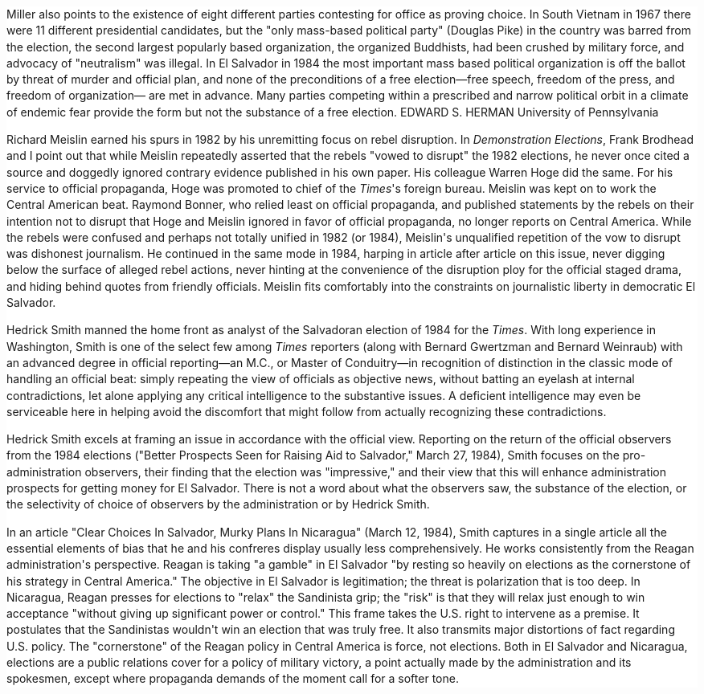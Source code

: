 Miller also points to the existence of eight different parties contesting for office as proving choice. In South Vietnam in 1967 there were 11 different presidential candidates, but the "only mass-based political party" (Douglas Pike) in the country was barred from the election, the second largest popularly based organization, the organized Buddhists, had been crushed by military force, and advocacy of "neutralism" was illegal. In El Salvador in 1984 the most important mass based political organization is off the ballot by threat of murder and official plan, and none of the preconditions of a free election—free speech, freedom of the press, and freedom of organization— are met in advance. Many parties competing within a prescribed and narrow political orbit in a climate of endemic fear provide the form but not the substance of a free election. EDWARD S. HERMAN
University of Pennsylvania

Richard Meislin earned his spurs in 1982 by his unremitting focus on rebel disruption. In *Demonstration Elections*, Frank Brodhead and I point out that while Meislin repeatedly asserted that the rebels "vowed to disrupt" the 1982 elections, he never once cited a source and doggedly ignored contrary evidence published in his own paper. His colleague Warren Hoge did the same. For his service to official propaganda, Hoge was promoted to chief of the *Times*'s foreign bureau. Meislin was kept on to work the Central American beat. Raymond Bonner, who relied least on official propaganda, and published statements by the rebels on their intention not to disrupt that Hoge and Meislin ignored in favor of official propaganda, no longer reports on Central America. While the rebels were confused and perhaps not totally unified in 1982 (or 1984), Meislin's unqualified repetition of the vow to disrupt was dishonest journalism. He continued in the same mode in 1984, harping in article after article on this issue, never digging below the surface of alleged rebel actions, never hinting at the convenience of the disruption ploy for the official staged drama, and hiding behind quotes from friendly officials. Meislin fits comfortably into the constraints on journalistic liberty in democratic El Salvador.

Hedrick Smith manned the home front as analyst of the Salvadoran election of 1984 for the *Times*. With long experience in Washington, Smith is one of the select few among *Times* reporters (along with Bernard Gwertzman and Bernard Weinraub) with an advanced degree in official reporting—an M.C., or Master of Conduitry—in recognition of distinction in the classic mode of handling an official beat: simply repeating the view of officials as objective news, without batting an eyelash at internal contradictions, let alone applying any critical intelligence to the substantive issues. A deficient intelligence may even be serviceable here in helping avoid the discomfort that might follow from actually recognizing these contradictions.

Hedrick Smith excels at framing an issue in accordance with the official view. Reporting on the return of the official observers from the 1984 elections ("Better Prospects Seen for Raising Aid to Salvador," March 27, 1984), Smith focuses on the pro-administration observers, their finding that the election was "impressive," and their view that this will enhance administration prospects for getting money for El Salvador. There is not a word about what the observers saw, the substance of the election, or the selectivity of choice of observers by the administration or by Hedrick Smith.

In an article "Clear Choices In Salvador, Murky Plans In Nicaragua" (March 12, 1984), Smith captures in a single article all the essential elements of bias that he and his confreres display usually less comprehensively. He works consistently from the Reagan administration's perspective. Reagan is taking "a gamble" in El Salvador "by resting so heavily on elections as the cornerstone of his strategy in Central America." The objective in El Salvador is legitimation; the threat is polarization that is too deep. In Nicaragua, Reagan presses for elections to "relax" the Sandinista grip; the "risk" is that they will relax just enough to win acceptance "without giving up significant power or control." This frame takes the U.S. right to intervene as a premise. It postulates that the Sandinistas wouldn't win an election that was truly free. It also transmits major distortions of fact regarding U.S. policy. The "cornerstone" of the Reagan policy in Central America is force, not elections. Both in El Salvador and Nicaragua, elections are a public relations cover for a policy of military victory, a point actually made by the administration and its spokesmen, except where propaganda demands of the moment call for a softer tone.
